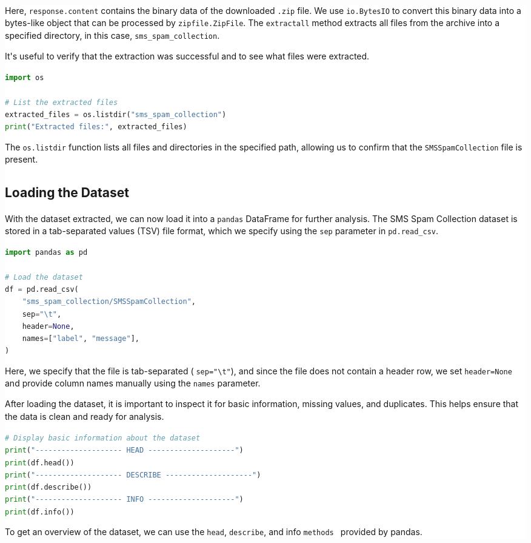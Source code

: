 Here, `response.content` contains the binary data of the downloaded `.zip` file. We use `io.BytesIO` to convert this binary data into a bytes-like object that can be processed by `zipfile.ZipFile`. The `extractall` method extracts all files from the archive into a specified directory, in this case, `sms_spam_collection`.

It's useful to verify that the extraction was successful and to see what files were extracted.

```python
import os

# List the extracted files
extracted_files = os.listdir("sms_spam_collection")
print("Extracted files:", extracted_files)

```

The `os.listdir` function lists all files and directories in the specified path, allowing us to confirm that the `SMSSpamCollection` file is present.

## Loading the Dataset

With the dataset extracted, we can now load it into a `pandas` DataFrame for further analysis. The SMS Spam Collection dataset is stored in a tab-separated values (TSV) file format, which we specify using the `sep` parameter in `pd.read_csv`.

```python
import pandas as pd

# Load the dataset
df = pd.read_csv(
    "sms_spam_collection/SMSSpamCollection",
    sep="\t",
    header=None,
    names=["label", "message"],
)

```

Here, we specify that the file is tab-separated ( `sep="\t"`), and since the file does not contain a header row, we set `header=None` and provide column names manually using the `names` parameter.

After loading the dataset, it is important to inspect it for basic information, missing values, and duplicates. This helps ensure that the data is clean and ready for analysis.

```python
# Display basic information about the dataset
print("-------------------- HEAD --------------------")
print(df.head())
print("-------------------- DESCRIBE --------------------")
print(df.describe())
print("-------------------- INFO --------------------")
print(df.info())

```

To get an overview of the dataset, we can use the `head`, `describe`, and info `methods ` provided by pandas.
